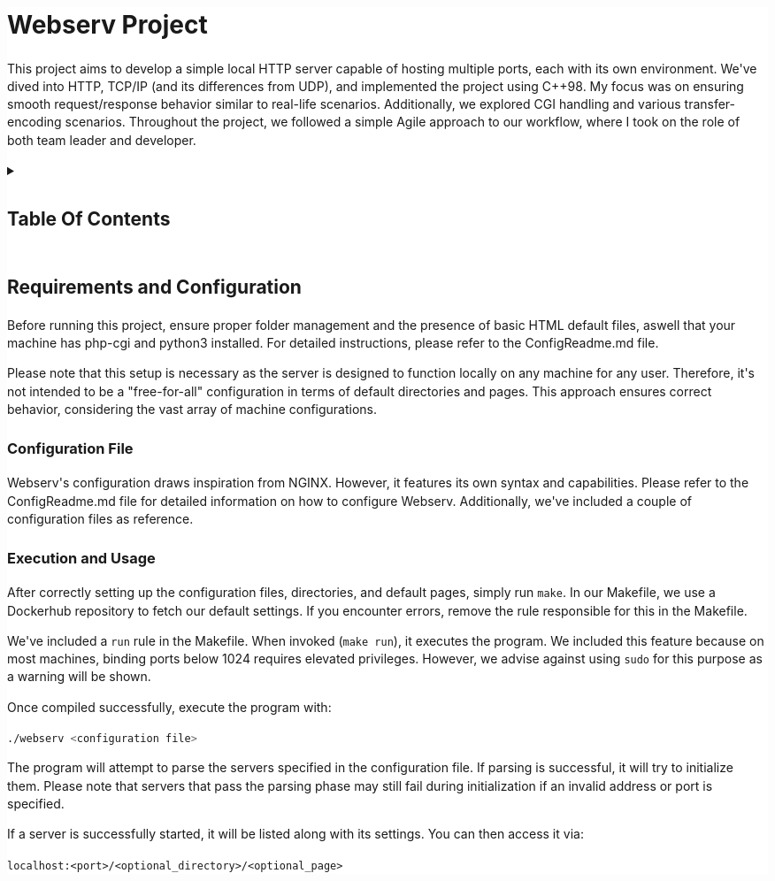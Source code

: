 # Webserv Project

This project aims to develop a simple local HTTP server capable of hosting multiple ports, each with its own environment. We've dived into HTTP, TCP/IP (and its differences from UDP), and implemented the project using C++98. My focus was on ensuring smooth request/response behavior similar to real-life scenarios. Additionally, we explored CGI handling and various transfer-encoding scenarios.
Throughout the project, we followed a simple Agile approach to our workflow, where I took on the role of both team leader and developer.

<details><summary><h2>Table Of Contents</h2></summary></details>

## Requirements and Configuration

Before running this project, ensure proper folder management and the presence of basic HTML default files, aswell that your machine has php-cgi and python3 installed. For detailed instructions, please refer to the ConfigReadme.md file.

Please note that this setup is necessary as the server is designed to function locally on any machine for any user. Therefore, it's not intended to be a "free-for-all" configuration in terms of default directories and pages. This approach ensures correct behavior, considering the vast array of machine configurations.

### Configuration File

Webserv's configuration draws inspiration from NGINX. However, it features its own syntax and capabilities. Please refer to the ConfigReadme.md file for detailed information on how to configure Webserv. Additionally, we've included a couple of configuration files as reference.

### Execution and Usage

After correctly setting up the configuration files, directories, and default pages, simply run `make`. In our Makefile, we use a Dockerhub repository to fetch our default settings. If you encounter errors, remove the rule responsible for this in the Makefile.

We've included a `run` rule in the Makefile. When invoked (`make run`), it executes the program. We included this feature because on most machines, binding ports below 1024 requires elevated privileges. However, we advise against using `sudo` for this purpose as a warning will be shown.

Once compiled successfully, execute the program with:

  ```bash
  ./webserv <configuration file>
  ```

The program will attempt to parse the servers specified in the configuration file. If parsing is successful, it will try to initialize them. Please note that servers that pass the parsing phase may still fail during initialization if an invalid address or port is specified.

If a server is successfully started, it will be listed along with its settings. You can then access it via:

  ```url
  localhost:<port>/<optional_directory>/<optional_page>
  ```
